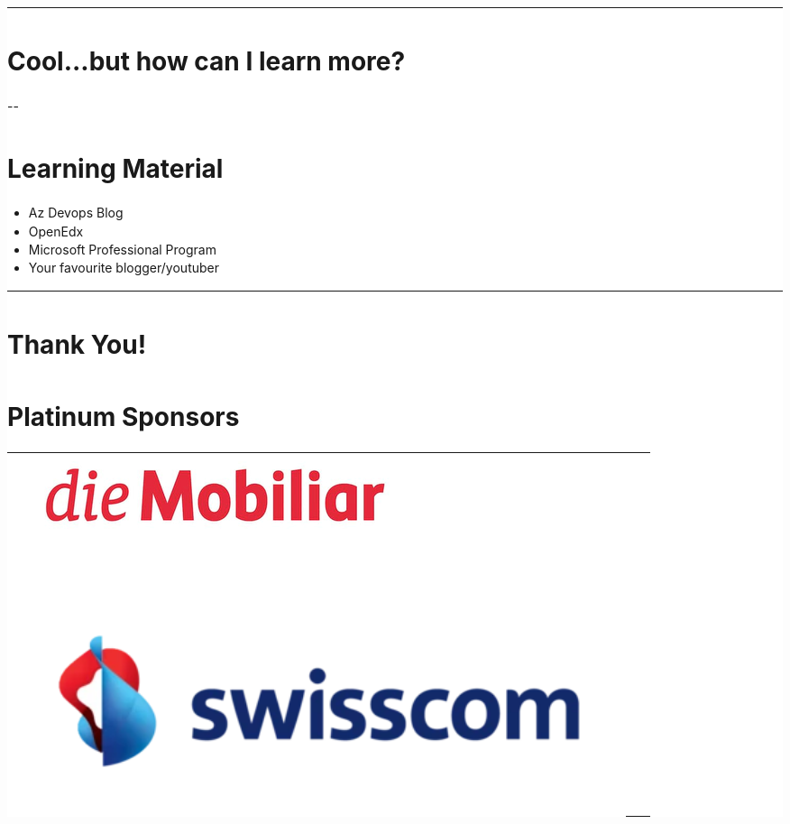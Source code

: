 </div>

---



# Cool...but how can I learn more? 

--



# Learning Material 

<ul class="slide__list">
    <li class="slide__list-item mar-left">Az Devops Blog</li>
    <li class="slide__list-item mar-left">OpenEdx</li>
    <li class="slide__list-item mar-left">Microsoft Professional Program</li>
    <li class="slide__list-item mar-left">Your favourite blogger/youtuber</li>
</ul>

---



# Thank You! 

<div class="sponsors">
    <h1>Platinum Sponsors</h1>
    <table>
        <tr>
            <td colspan="1">
            <div style="    -webkit-mask-image: url(assets/sponsors/digicomp.webp);
    background-color: #21d660;
    height: 7vh;
    -webkit-mask-size: 100%;
    -webkit-mask-repeat: no-repeat;
    -webkit-mask-position: center;"></div></td>
            <td colspan="1"><img class="plain" src="assets/sponsors/diemobiliar.webp"></td>
        </tr>
        <tr>
            <td colspan="2"><img style="height:15vh;margin:-20px !important" class="plain" src="assets/sponsors/swisscom.webp"></td>
        </tr>
        <tr>